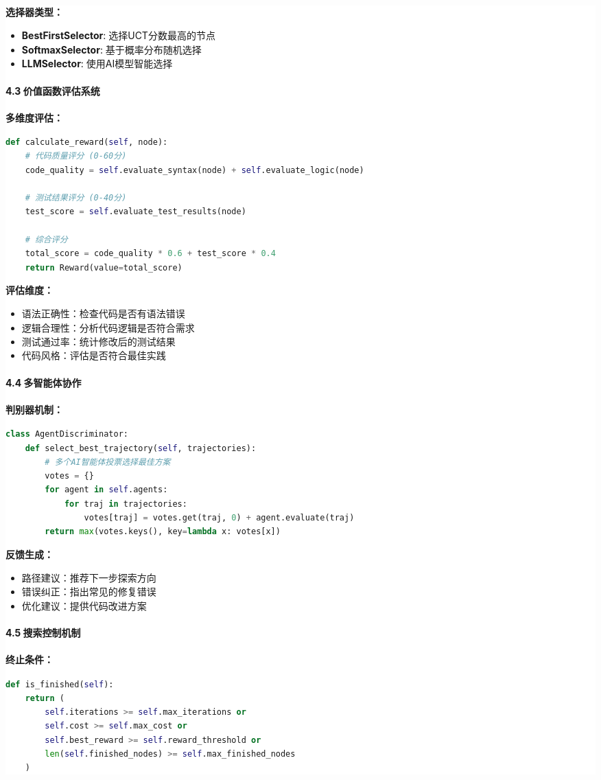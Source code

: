 **选择器类型：**
- **BestFirstSelector**: 选择UCT分数最高的节点
- **SoftmaxSelector**: 基于概率分布随机选择
- **LLMSelector**: 使用AI模型智能选择

#### 4.3 价值函数评估系统
**多维度评估：**
```python
def calculate_reward(self, node):
    # 代码质量评分 (0-60分)
    code_quality = self.evaluate_syntax(node) + self.evaluate_logic(node)
    
    # 测试结果评分 (0-40分)  
    test_score = self.evaluate_test_results(node)
    
    # 综合评分
    total_score = code_quality * 0.6 + test_score * 0.4
    return Reward(value=total_score)
```

**评估维度：**
- 语法正确性：检查代码是否有语法错误
- 逻辑合理性：分析代码逻辑是否符合需求
- 测试通过率：统计修改后的测试结果
- 代码风格：评估是否符合最佳实践

#### 4.4 多智能体协作
**判别器机制：**
```python
class AgentDiscriminator:
    def select_best_trajectory(self, trajectories):
        # 多个AI智能体投票选择最佳方案
        votes = {}
        for agent in self.agents:
            for traj in trajectories:
                votes[traj] = votes.get(traj, 0) + agent.evaluate(traj)
        return max(votes.keys(), key=lambda x: votes[x])
```

**反馈生成：**
- 路径建议：推荐下一步探索方向
- 错误纠正：指出常见的修复错误
- 优化建议：提供代码改进方案

#### 4.5 搜索控制机制
**终止条件：**
```python
def is_finished(self):
    return (
        self.iterations >= self.max_iterations or
        self.cost >= self.max_cost or
        self.best_reward >= self.reward_threshold or
        len(self.finished_nodes) >= self.max_finished_nodes
    )
```
